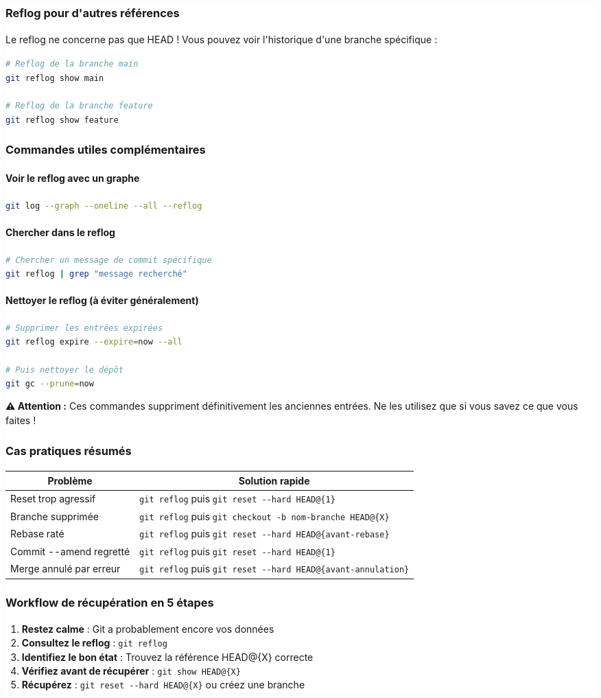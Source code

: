 ### Reflog pour d'autres références

Le reflog ne concerne pas que HEAD ! Vous pouvez voir l'historique d'une branche spécifique :

```bash
# Reflog de la branche main
git reflog show main

# Reflog de la branche feature
git reflog show feature
```

### Commandes utiles complémentaires

#### Voir le reflog avec un graphe
```bash
git log --graph --oneline --all --reflog
```

#### Chercher dans le reflog
```bash
# Chercher un message de commit spécifique
git reflog | grep "message recherché"
```

#### Nettoyer le reflog (à éviter généralement)
```bash
# Supprimer les entrées expirées
git reflog expire --expire=now --all

# Puis nettoyer le dépôt
git gc --prune=now
```

**⚠️ Attention :** Ces commandes suppriment définitivement les anciennes entrées. Ne les utilisez que si vous savez ce que vous faites !

### Cas pratiques résumés

| Problème | Solution rapide |
|----------|----------------|
| Reset trop agressif | `git reflog` puis `git reset --hard HEAD@{1}` |
| Branche supprimée | `git reflog` puis `git checkout -b nom-branche HEAD@{X}` |
| Rebase raté | `git reflog` puis `git reset --hard HEAD@{avant-rebase}` |
| Commit --amend regretté | `git reflog` puis `git reset --hard HEAD@{1}` |
| Merge annulé par erreur | `git reflog` puis `git reset --hard HEAD@{avant-annulation}` |

### Workflow de récupération en 5 étapes

1. **Restez calme** : Git a probablement encore vos données
2. **Consultez le reflog** : `git reflog`
3. **Identifiez le bon état** : Trouvez la référence HEAD@{X} correcte
4. **Vérifiez avant de récupérer** : `git show HEAD@{X}`
5. **Récupérez** : `git reset --hard HEAD@{X}` ou créez une branche
